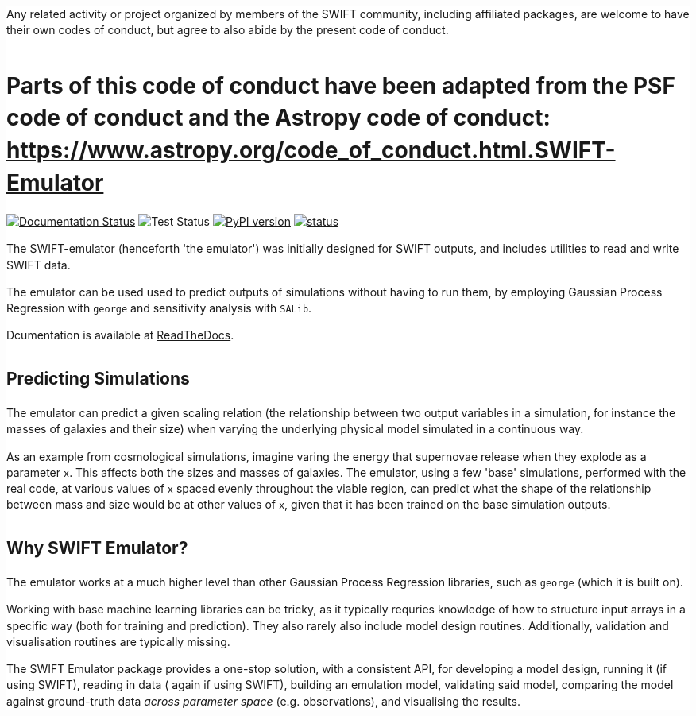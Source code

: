 Any related activity or project organized by members of the SWIFT
community, including affiliated packages, are welcome to have their own codes
of conduct, but agree to also abide by the present code of conduct.

Parts of this code of conduct have been adapted from the PSF code of conduct and
the Astropy code of conduct: https://www.astropy.org/code_of_conduct.html.SWIFT-Emulator
==============

[![Documentation Status](https://readthedocs.org/projects/swiftemulator/badge/?version=latest)](https://swiftemulator.readthedocs.io/en/latest/?badge=latest)
![Test Status](https://github.com/swiftsim/emulator/actions/workflows/pytest.yml/badge.svg)
[![PyPI version](https://badge.fury.io/py/swiftemulator.svg)](https://badge.fury.io/py/swiftemulator)
[![status](https://joss.theoj.org/papers/61d082196ef861cc0b612486c1fa6d40/status.svg)](https://joss.theoj.org/papers/61d082196ef861cc0b612486c1fa6d40)

The SWIFT-emulator (henceforth 'the emulator') was initially designed for [SWIFT](http://swift.dur.ac.uk)
outputs, and includes utilities to read and write SWIFT data.

The emulator can be used used to predict 
outputs of simulations without having to run them, by employing Gaussian Process
Regression with `george` and sensitivity analysis with `SALib`.

Dcumentation is available at [ReadTheDocs](https://swiftemulator.readthedocs.io/).

Predicting Simulations
----------------------

The emulator can predict a given scaling relation
(the relationship between two output variables in a simulation, for instance the
masses of galaxies and their size) when varying the underlying physical model
simulated in a continuous way.

As an example from cosmological simulations, imagine varing the energy that supernovae
release when they explode as a parameter `x`. This affects both the sizes and masses of galaxies.
The emulator, using a few 'base' simulations, performed with the real code,
at various values of `x` spaced evenly throughout the viable region, can predict
what the shape of the relationship between mass and size would be at other values
of `x`, given that it has been trained on the base simulation outputs.

Why SWIFT Emulator?
-------------------

The emulator works at a much higher level than other Gaussian Process Regression
libraries, such as `george` (which it is built on).

Working with base machine learning libraries can be tricky, as it typically
requries knowledge of how to structure input arrays in a specific way (both for
training and prediction). They also rarely also include model design routines.
Additionally, validation and visualisation routines
are typically missing.

The SWIFT Emulator package provides a one-stop solution, with a consistent API,
for developing a model design, running it (if using SWIFT), reading in data (
again if using SWIFT), building an emulation model, validating said model,
comparing the model against ground-truth data _across parameter space_ 
(e.g. observations), and visualising the results.
